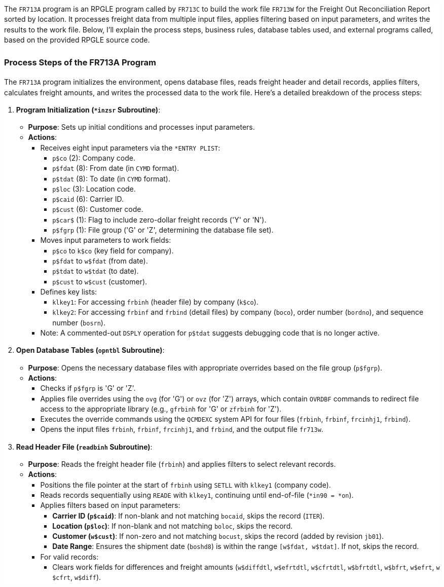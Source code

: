 The `FR713A` program is an RPGLE program called by `FR713C` to build the work file `FR713W` for the Freight Out Reconciliation Report sorted by location. It processes freight data from multiple input files, applies filtering based on input parameters, and writes the results to the work file. Below, I’ll explain the process steps, business rules, database tables used, and external programs called, based on the provided RPGLE source code.

### Process Steps of the FR713A Program

The `FR713A` program initializes the environment, opens database files, reads freight header and detail records, applies filters, calculates freight amounts, and writes the processed data to the work file. Here’s a detailed breakdown of the process steps:

1. **Program Initialization (`*inzsr` Subroutine)**:
   - **Purpose**: Sets up initial conditions and processes input parameters.
   - **Actions**:
     - Receives eight input parameters via the `*ENTRY PLIST`:
       - `p$co` (2): Company code.
       - `p$fdat` (8): From date (in `CYMD` format).
       - `p$tdat` (8): To date (in `CYMD` format).
       - `p$loc` (3): Location code.
       - `p$caid` (6): Carrier ID.
       - `p$cust` (6): Customer code.
       - `p$car$` (1): Flag to include zero-dollar freight records ('Y' or 'N').
       - `p$fgrp` (1): File group ('G' or 'Z', determining the database file set).
     - Moves input parameters to work fields:
       - `p$co` to `k$co` (key field for company).
       - `p$fdat` to `w$fdat` (from date).
       - `p$tdat` to `w$tdat` (to date).
       - `p$cust` to `w$cust` (customer).
     - Defines key lists:
       - `klkey1`: For accessing `frbinh` (header file) by company (`k$co`).
       - `klkey2`: For accessing `frbinf` and `frbind` (detail files) by company (`boco`), order number (`bordno`), and sequence number (`bosrn`).
     - Note: A commented-out `DSPLY` operation for `p$tdat` suggests debugging code that is no longer active.

2. **Open Database Tables (`opntbl` Subroutine)**:
   - **Purpose**: Opens the necessary database files with appropriate overrides based on the file group (`p$fgrp`).
   - **Actions**:
     - Checks if `p$fgrp` is 'G' or 'Z'.
     - Applies file overrides using the `ovg` (for 'G') or `ovz` (for 'Z') arrays, which contain `OVRDBF` commands to redirect file access to the appropriate library (e.g., `gfrbinh` for 'G' or `zfrbinh` for 'Z').
     - Executes the override commands using the `QCMDEXC` system API for four files (`frbinh`, `frbinf`, `frcinhj1`, `frbind`).
     - Opens the input files `frbinh`, `frbinf`, `frcinhj1`, and `frbind`, and the output file `fr713w`.

3. **Read Header File (`readbinh` Subroutine)**:
   - **Purpose**: Reads the freight header file (`frbinh`) and applies filters to select relevant records.
   - **Actions**:
     - Positions the file pointer at the start of `frbinh` using `SETLL` with `klkey1` (company code).
     - Reads records sequentially using `READE` with `klkey1`, continuing until end-of-file (`*in90 = *on`).
     - Applies filters based on input parameters:
       - **Carrier ID (`p$caid`)**: If non-blank and not matching `bocaid`, skips the record (`ITER`).
       - **Location (`p$loc`)**: If non-blank and not matching `boloc`, skips the record.
       - **Customer (`w$cust`)**: If non-zero and not matching `bocust`, skips the record (added by revision `jb01`).
       - **Date Range**: Ensures the shipment date (`boshd8`) is within the range `[w$fdat, w$tdat]`. If not, skips the record.
     - For valid records:
       - Clears work fields for differences and freight amounts (`w$diffdtl`, `w$efrtdtl`, `w$cfrtdtl`, `w$bfrtdtl`, `w$bfrt`, `w$efrt`, `w$cfrt`, `w$diff`).